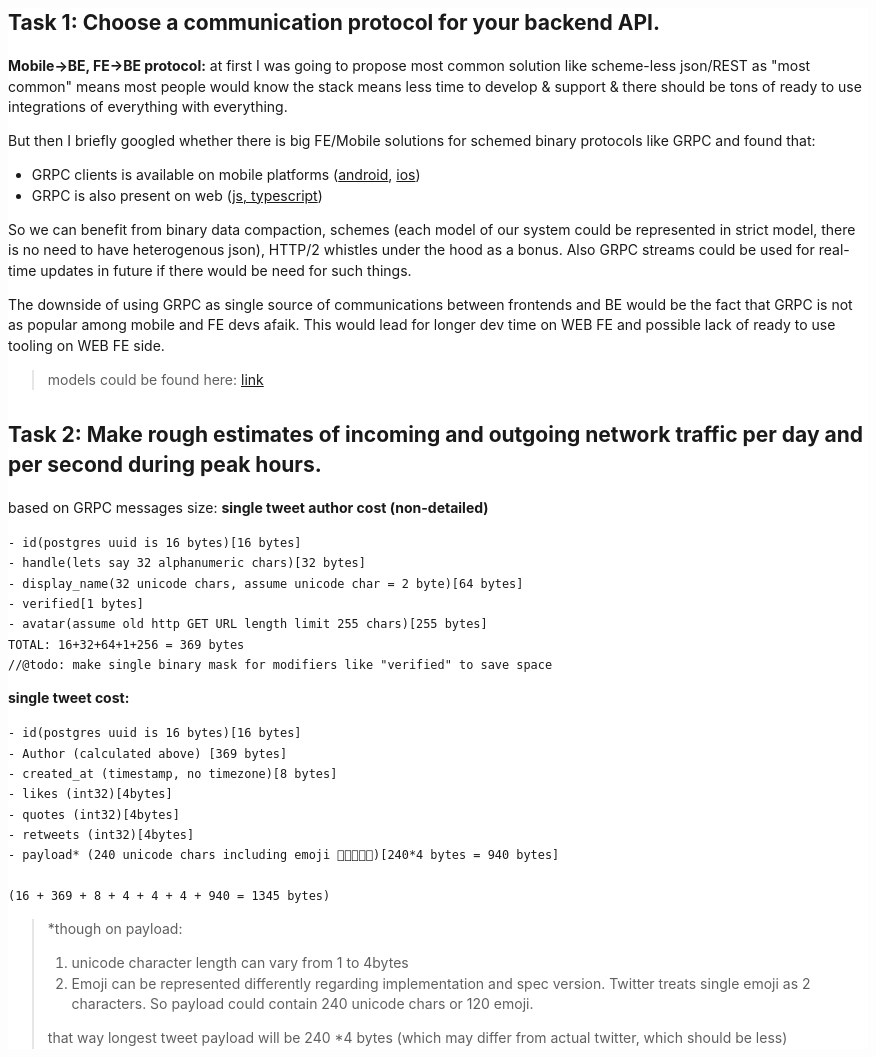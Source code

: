 ## **Task 1:** Choose a communication protocol for your backend API.

**Mobile->BE, FE->BE protocol:** at first I was going to propose most common solution like scheme-less json/REST as "most common" means most people would know the stack means less time to develop & support & there should be tons of ready to use integrations of everything with everything.

But then I briefly googled whether there is big FE/Mobile solutions for schemed binary protocols like GRPC and found that:
* GRPC clients is available on mobile platforms ([android](https://developer.android.com/guide/topics/connectivity/grpc), [ios](https://github.com/grpc/grpc-swift))
* GRPC is also present on web ([js, typescript](https://github.com/grpc/grpc-web))

So we can benefit from binary data compaction, schemes (each model of our system could be represented in strict model, there is no need to have heterogenous json), HTTP/2 whistles under the hood as a bonus. Also GRPC streams could be used for real-time updates in future if there would be need for such things.

The downside of using GRPC as single source of communications between frontends and BE would be the fact that GRPC is not as popular among mobile and FE devs afaik. This would lead for longer dev time on WEB FE and possible lack of ready to use tooling on WEB FE side.

>models could be found here: [link](twitter_v1.proto)

## **Task 2:** Make rough estimates of incoming and outgoing network traffic per day and per second during peak hours.

based on GRPC messages size:
**single tweet author cost (non-detailed)**
```
- id(postgres uuid is 16 bytes)[16 bytes]
- handle(lets say 32 alphanumeric chars)[32 bytes]
- display_name(32 unicode chars, assume unicode char = 2 byte)[64 bytes]
- verified[1 bytes]
- avatar(assume old http GET URL length limit 255 chars)[255 bytes]
TOTAL: 16+32+64+1+256 = 369 bytes
//@todo: make single binary mask for modifiers like "verified" to save space
```

**single tweet cost:**
```
- id(postgres uuid is 16 bytes)[16 bytes]
- Author (calculated above) [369 bytes]
- created_at (timestamp, no timezone)[8 bytes]
- likes (int32)[4bytes]
- quotes (int32)[4bytes]
- retweets (int32)[4bytes]
- payload* (240 unicode chars including emoji 👨🏿‍🤝‍👨🏾)[240*4 bytes = 940 bytes]

(16 + 369 + 8 + 4 + 4 + 4 + 940 = 1345 bytes)
```
>*though on payload:
>1. unicode character length can vary from 1 to 4bytes
>2. Emoji can be represented differently regarding implementation and spec version.  Twitter treats single emoji as 2 characters. So payload could contain 240 unicode chars or 120 emoji.
>
> that way longest tweet payload will be 240 *4 bytes (which may differ from actual twitter, which should be less)


[^1]: value is recalculated after week 1 review.